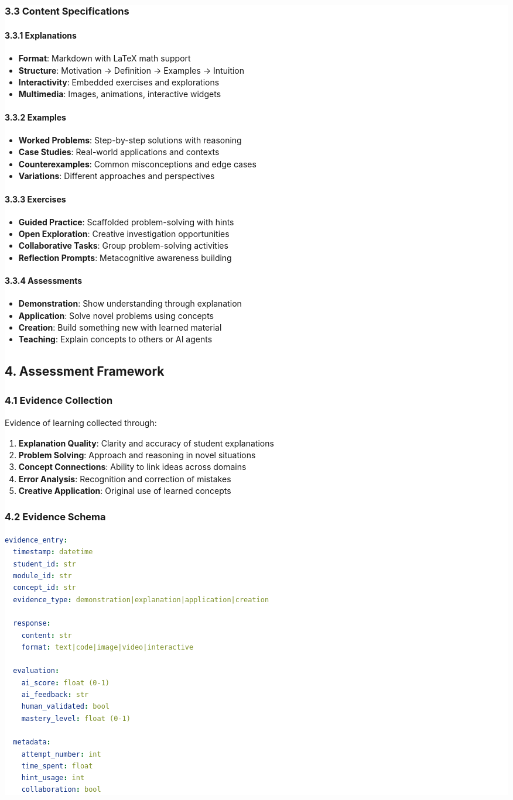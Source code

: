 ### 3.3 Content Specifications

#### 3.3.1 Explanations
- **Format**: Markdown with LaTeX math support
- **Structure**: Motivation → Definition → Examples → Intuition
- **Interactivity**: Embedded exercises and explorations
- **Multimedia**: Images, animations, interactive widgets

#### 3.3.2 Examples
- **Worked Problems**: Step-by-step solutions with reasoning
- **Case Studies**: Real-world applications and contexts
- **Counterexamples**: Common misconceptions and edge cases
- **Variations**: Different approaches and perspectives

#### 3.3.3 Exercises
- **Guided Practice**: Scaffolded problem-solving with hints
- **Open Exploration**: Creative investigation opportunities
- **Collaborative Tasks**: Group problem-solving activities
- **Reflection Prompts**: Metacognitive awareness building

#### 3.3.4 Assessments
- **Demonstration**: Show understanding through explanation
- **Application**: Solve novel problems using concepts
- **Creation**: Build something new with learned material
- **Teaching**: Explain concepts to others or AI agents

## 4. Assessment Framework

### 4.1 Evidence Collection

Evidence of learning collected through:

1. **Explanation Quality**: Clarity and accuracy of student explanations
2. **Problem Solving**: Approach and reasoning in novel situations  
3. **Concept Connections**: Ability to link ideas across domains
4. **Error Analysis**: Recognition and correction of mistakes
5. **Creative Application**: Original use of learned concepts

### 4.2 Evidence Schema

```yaml
evidence_entry:
  timestamp: datetime
  student_id: str
  module_id: str
  concept_id: str
  evidence_type: demonstration|explanation|application|creation
  
  response:
    content: str
    format: text|code|image|video|interactive
    
  evaluation:
    ai_score: float (0-1)
    ai_feedback: str
    human_validated: bool
    mastery_level: float (0-1)
    
  metadata:
    attempt_number: int
    time_spent: float
    hint_usage: int
    collaboration: bool
```